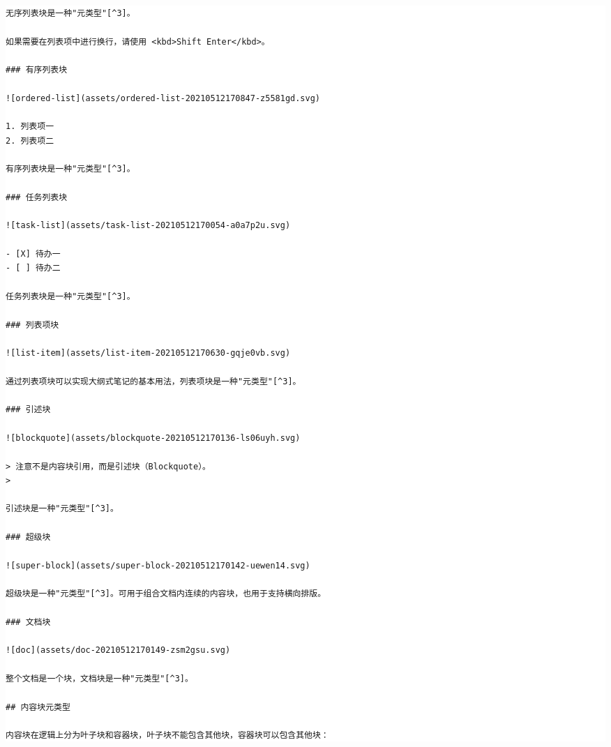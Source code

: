     无序列表块是一种"元类型"[^3]。

    如果需要在列表项中进行换行，请使用 <kbd>Shift Enter</kbd>。

    ### 有序列表块

    ![ordered-list](assets/ordered-list-20210512170847-z5581gd.svg)

    1. 列表项一
    2. 列表项二

    有序列表块是一种"元类型"[^3]。

    ### 任务列表块

    ![task-list](assets/task-list-20210512170054-a0a7p2u.svg)

    - [X] 待办一
    - [ ] 待办二

    任务列表块是一种"元类型"[^3]。

    ### 列表项块

    ![list-item](assets/list-item-20210512170630-gqje0vb.svg)

    通过列表项块可以实现大纲式笔记的基本用法，列表项块是一种"元类型"[^3]。

    ### 引述块

    ![blockquote](assets/blockquote-20210512170136-ls06uyh.svg)

    > 注意不是内容块引用，而是引述块（Blockquote）。
    >

    引述块是一种"元类型"[^3]。

    ### 超级块

    ![super-block](assets/super-block-20210512170142-uewen14.svg)

    超级块是一种"元类型"[^3]。可用于组合文档内连续的内容块，也用于支持横向排版。

    ### 文档块

    ![doc](assets/doc-20210512170149-zsm2gsu.svg)

    整个文档是一个块，文档块是一种"元类型"[^3]。

    ## 内容块元类型

    内容块在逻辑上分为叶子块和容器块，叶子块不能包含其他块，容器块可以包含其他块：


[^1]: # 0 什么是内容块
[^2]: # 1 内容块类型
[^3]: ## 内容块元类型
[^4]: # 2 引用内容块
[^5]: ## 关系图
[^6]: ## 反向链接
[^7]: ### 提及
[^8]: # 5 嵌入内容块
[^9]: ## `blocks` 表
[^10]: # 3 在内容块中遨游
[^11]: # 窗口和页签
[^12]: # 在浏览器上使用
[^13]: # 3 常见问题与解答
[^14]: # 模板片段
[^15]: # 编辑历史
[^16]: # 幻灯片演示
[^17]: # 1 数据同步
[^18]: # 内核 API
[^19]: # 1 隐私条款和使用授权
[^20]: ### 上架主题集市
[^21]: ## 上架模板集市
[^22]: ### 上架图标集市